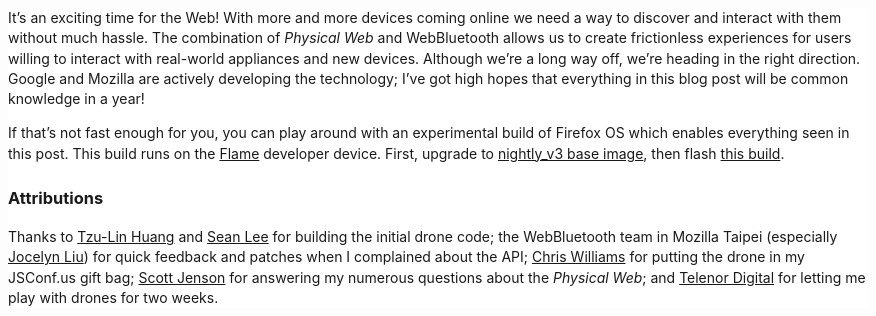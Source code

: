<p>It’s an exciting time for the Web! With more and more devices coming online we need a way to discover and interact with them without much hassle. The combination of <em>Physical Web</em> and WebBluetooth allows us to create frictionless experiences for
    users willing to interact with real-world appliances and new devices. Although we’re a long way off, we’re heading in the right direction. Google and Mozilla are actively developing the technology; I’ve got high hopes that everything in this blog
    post will be common knowledge in a year!</p>
<p>If that’s not fast enough for you, you can play around with an experimental build of Firefox OS which enables everything seen in this post. This build runs on the <a href="https://developer.mozilla.org/en-US/Firefox_OS/Developer_phone_guide/Flame" target="_blank">Flame</a>    developer device. First, upgrade to <a href="https://developer.mozilla.org/en-US/Firefox_OS/Phone_guide/Flame/Updating_your_Flame" target="_blank">nightly_v3 base image</a>, then flash <a href="http://rollingspider.xyz/bt-flame.zip" target="_blank">this build</a>.</p>
<h3
id="attributions">Attributions</h3>
<p>Thanks to <a href="https://github.com/dwi2" target="_blank">Tzu-Lin Huang</a> and <a href="https://github.com/weilonge" target="_blank">Sean Lee</a> for building the initial drone code; the WebBluetooth team in Mozilla Taipei (especially <a href="https://github.com/yrliou"
    target="_blank">Jocelyn Liu</a>) for quick feedback and patches when I complained about the API; <a href="https://twitter.com/voodootikigod" target="_blank">Chris Williams</a> for putting the drone in my JSConf.us gift bag; <a href="https://twitter.com/scottjenson"
    target="_blank">Scott Jenson</a> for answering my numerous questions about the <em>Physical Web</em>; and <a href="http://telenordigital.com/" target="_blank">Telenor Digital</a> for letting me play with drones for two weeks.</p>
